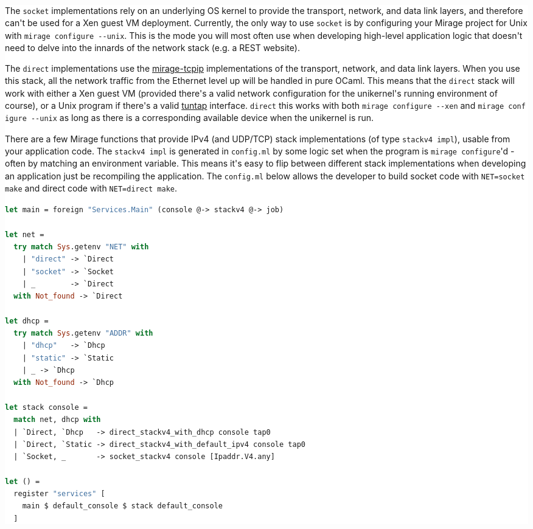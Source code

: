 The `socket` implementations rely on an underlying OS kernel to provide the
transport, network, and data link layers, and therefore can't be used for a Xen
guest VM deployment.  Currently, the only way to use `socket` is by configuring
your Mirage project for Unix with `mirage configure --unix`.  This is the mode
you will most often use when developing high-level application logic that doesn't
need to delve into the innards of the network stack (e.g. a REST website).

The `direct` implementations use the [mirage-tcpip](https://github.com/mirage/mirage-tcpip) implementations of the
transport, network, and data link layers.  When you use this stack, all the network
traffic from the Ethernet level up will be handled in pure OCaml.  This means that the
`direct` stack will work with either a Xen
guest VM (provided there's a valid network configuration for the unikernel's
running environment of course), or a Unix program if there's a valid [tuntap](https://en.wikipedia.org/wiki/TUN/TAP) interface.
`direct` this works with both `mirage configure --xen` and `mirage configure --unix`
as long as there is a corresponding available device when the unikernel is run.

There are a few Mirage functions that provide IPv4 (and UDP/TCP) stack
implementations (of type `stackv4 impl`), usable from your application code.
The `stackv4 impl` is generated in `config.ml` by some logic set when the
program is `mirage configure`'d - often by matching an environment variable.
This means it's easy to flip between different stack implementations when
developing an application just be recompiling the application.  The `config.ml`
below allows the developer to build socket code with `NET=socket make` and
direct code with `NET=direct make`.

```OCaml
let main = foreign "Services.Main" (console @-> stackv4 @-> job)

let net =
  try match Sys.getenv "NET" with
    | "direct" -> `Direct
    | "socket" -> `Socket
    | _        -> `Direct
  with Not_found -> `Direct

let dhcp =
  try match Sys.getenv "ADDR" with
    | "dhcp"   -> `Dhcp
    | "static" -> `Static
    | _ -> `Dhcp
  with Not_found -> `Dhcp

let stack console =
  match net, dhcp with
  | `Direct, `Dhcp   -> direct_stackv4_with_dhcp console tap0
  | `Direct, `Static -> direct_stackv4_with_default_ipv4 console tap0
  | `Socket, _       -> socket_stackv4 console [Ipaddr.V4.any]

let () =
  register "services" [
    main $ default_console $ stack default_console
  ]
```
